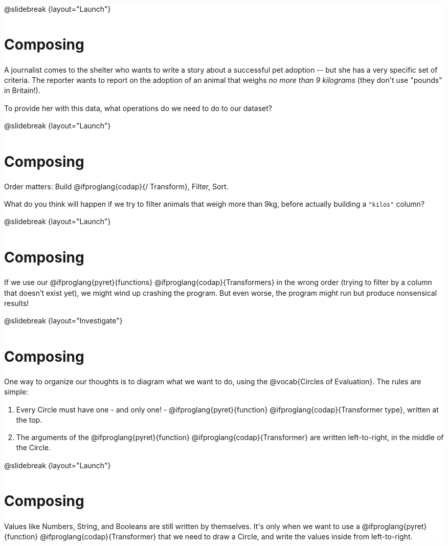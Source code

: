 @slidebreak
{layout="Launch"}
# Composing

A journalist comes to the shelter who wants to write a story about a successful pet adoption -- but she has a very specific set of criteria. The reporter wants to report on the adoption of an animal that weighs *no more than 9 kilograms* (they don't use "pounds" in Britain!).

To provide her with this data, what operations do we need to do to our dataset?



@slidebreak
{layout="Launch"}
# Composing

Order matters: Build @ifproglang{codap}{/ Transform}, Filter, Sort.

What do you think will happen if we try to filter animals that weigh more than 9kg, before actually building a `"kilos"` column?



@slidebreak
{layout="Launch"}
# Composing

If we use our @ifproglang{pyret}{functions} @ifproglang{codap}{Transformers} in the wrong order (trying to filter by a column that doesn’t exist yet), we might wind up crashing the program. But even worse, the program might run but produce nonsensical results!

@slidebreak
{layout="Investigate"}
# Composing

One way to organize our thoughts is to diagram what we want to do, using the @vocab{Circles of Evaluation}. The rules are simple:

1) Every Circle must have one - and only one! - @ifproglang{pyret}{function} @ifproglang{codap}{Transformer type}, written at the top.

2) The arguments of the @ifproglang{pyret}{function} @ifproglang{codap}{Transformer} are written left-to-right, in the middle of the Circle.

@slidebreak
{layout="Launch"}
# Composing

Values like Numbers, String, and Booleans are still written by themselves. It's only when we want to use a @ifproglang{pyret}{function} @ifproglang{codap}{Transformer} that we need to draw a Circle, and write the values inside from left-to-right.
